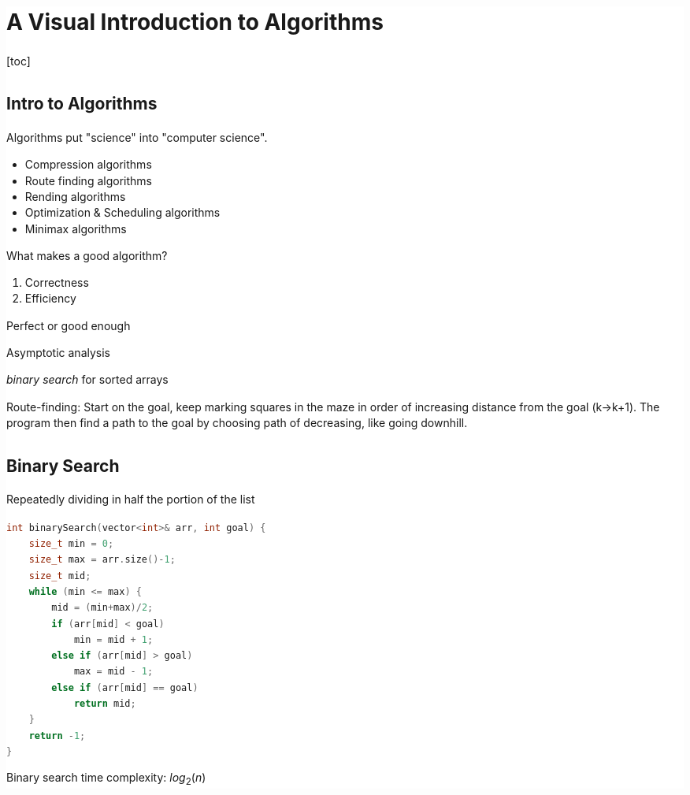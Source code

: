 # A Visual Introduction to Algorithms

[toc]



## Intro to Algorithms

Algorithms put "science" into "computer science".

- Compression algorithms
- Route finding algorithms
- Rending algorithms
- Optimization & Scheduling algorithms
- Minimax algorithms

What makes a good algorithm?

1. Correctness
2. Efficiency

Perfect or good enough

Asymptotic analysis

*binary search* for sorted arrays

Route-finding: Start on the goal, keep marking squares in the maze in order of increasing distance from the goal (k->k+1). The program then find a path to the goal by choosing path of decreasing, like going downhill.

## Binary Search

Repeatedly dividing in half the portion of the list

```c++
int binarySearch(vector<int>& arr, int goal) {
    size_t min = 0;
    size_t max = arr.size()-1;
    size_t mid;
    while (min <= max) {
        mid = (min+max)/2;
        if (arr[mid] < goal)
            min = mid + 1;
        else if (arr[mid] > goal)
            max = mid - 1;
        else if (arr[mid] == goal)
            return mid;
    }
    return -1;
}
```

Binary search time complexity: $log_2(n)$
